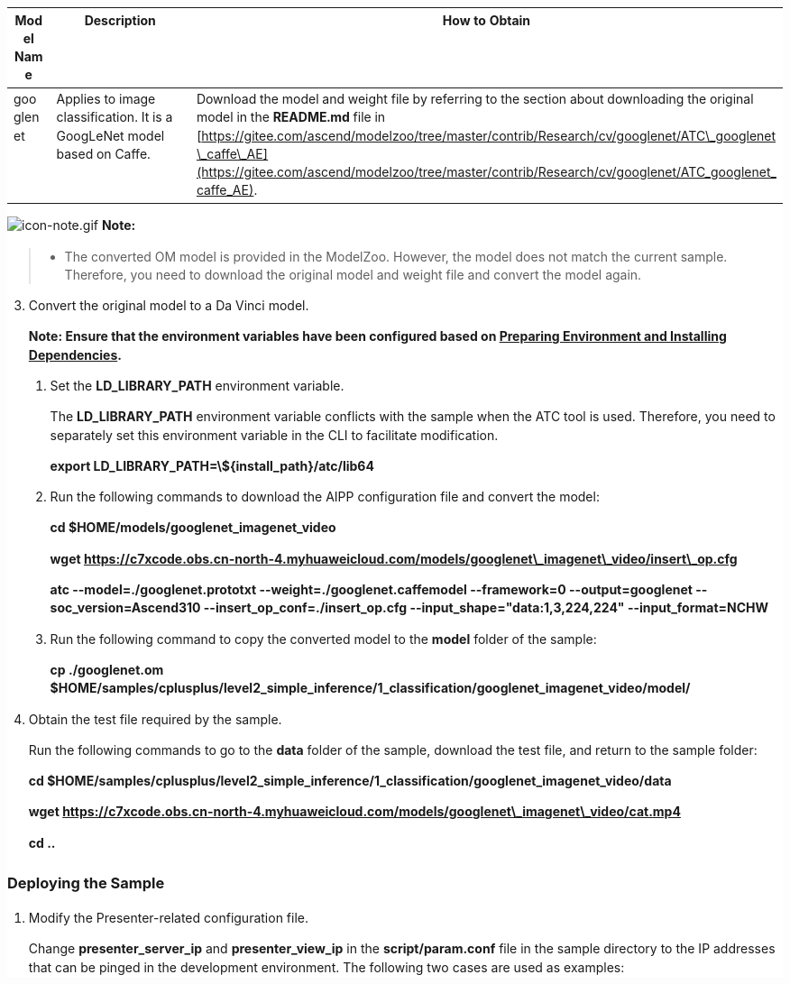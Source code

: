    | **Model Name**| **Description**| **How to Obtain**|
   |----------|----------|----------|
   | googlenet| Applies to image classification. It is a GoogLeNet model based on Caffe.| Download the model and weight file by referring to the section about downloading the original model in the **README.md** file in [https://gitee.com/ascend/modelzoo/tree/master/contrib/Research/cv/googlenet/ATC\_googlenet\_caffe\_AE](https://gitee.com/ascend/modelzoo/tree/master/contrib/Research/cv/googlenet/ATC_googlenet_caffe_AE).|

   ![](https://images.gitee.com/uploads/images/2020/1106/160652_6146f6a4_5395865.gif "icon-note.gif") **Note:**
   
   > - The converted OM model is provided in the ModelZoo. However, the model does not match the current sample. Therefore, you need to download the original model and weight file and convert the model again.

3. Convert the original model to a Da Vinci model.
   
   **Note: Ensure that the environment variables have been configured based on [Preparing Environment and Installing Dependencies](../../../environment).**
   
   1. Set the **LD\_LIBRARY\_PATH** environment variable.
      
      The **LD\_LIBRARY\_PATH** environment variable conflicts with the sample when the ATC tool is used. Therefore, you need to separately set this environment variable in the CLI to facilitate modification.
      
      **export LD\_LIBRARY\_PATH=\\${install\_path}/atc/lib64**
   
   2. Run the following commands to download the AIPP configuration file and convert the model:
      
      **cd $HOME/models/googlenet\_imagenet\_video**
      
      **wget https://c7xcode.obs.cn-north-4.myhuaweicloud.com/models/googlenet\_imagenet\_video/insert\_op.cfg**
      
      **atc --model=./googlenet.prototxt --weight=./googlenet.caffemodel --framework=0 --output=googlenet --soc\_version=Ascend310 --insert\_op\_conf=./insert\_op.cfg --input\_shape="data:1,3,224,224" --input\_format=NCHW**
   
   3. Run the following command to copy the converted model to the **model** folder of the sample:
      
      **cp ./googlenet.om $HOME/samples/cplusplus/level2\_simple\_inference/1\_classification/googlenet\_imagenet\_video/model/**

4. Obtain the test file required by the sample.
   
   Run the following commands to go to the **data** folder of the sample, download the test file, and return to the sample folder:
   
   **cd $HOME/samples/cplusplus/level2\_simple\_inference/1\_classification/googlenet\_imagenet\_video/data**
   
   **wget https://c7xcode.obs.cn-north-4.myhuaweicloud.com/models/googlenet\_imagenet\_video/cat.mp4**
   
   **cd ..**

### Deploying the Sample

1. Modify the Presenter-related configuration file.
   
   Change **presenter\_server\_ip** and **presenter\_view\_ip** in the **script/param.conf** file in the sample directory to the IP addresses that can be pinged in the development environment. The following two cases are used as examples:
   